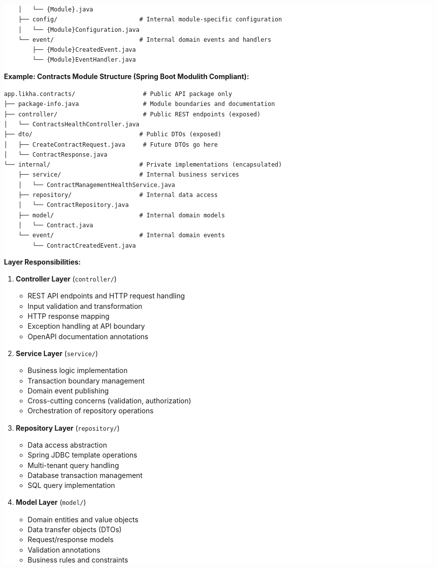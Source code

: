 ```
    │   └── {Module}.java
    ├── config/                       # Internal module-specific configuration
    │   └── {Module}Configuration.java
    └── event/                        # Internal domain events and handlers
        ├── {Module}CreatedEvent.java
        └── {Module}EventHandler.java
```

**Example: Contracts Module Structure (Spring Boot Modulith Compliant):**
```
app.likha.contracts/                   # Public API package only
├── package-info.java                  # Module boundaries and documentation
├── controller/                        # Public REST endpoints (exposed)
│   └── ContractsHealthController.java
├── dto/                              # Public DTOs (exposed)
│   ├── CreateContractRequest.java     # Future DTOs go here
│   └── ContractResponse.java
└── internal/                         # Private implementations (encapsulated)
    ├── service/                      # Internal business services
    │   └── ContractManagementHealthService.java
    ├── repository/                   # Internal data access
    │   └── ContractRepository.java
    ├── model/                        # Internal domain models
    │   └── Contract.java
    └── event/                        # Internal domain events
        └── ContractCreatedEvent.java
```

**Layer Responsibilities:**

1. **Controller Layer** (`controller/`)
   - REST API endpoints and HTTP request handling
   - Input validation and transformation
   - HTTP response mapping
   - Exception handling at API boundary
   - OpenAPI documentation annotations

2. **Service Layer** (`service/`)
   - Business logic implementation
   - Transaction boundary management
   - Domain event publishing
   - Cross-cutting concerns (validation, authorization)
   - Orchestration of repository operations

3. **Repository Layer** (`repository/`)
   - Data access abstraction
   - Spring JDBC template operations
   - Multi-tenant query handling
   - Database transaction management
   - SQL query implementation

4. **Model Layer** (`model/`)
   - Domain entities and value objects
   - Data transfer objects (DTOs)
   - Request/response models
   - Validation annotations
   - Business rules and constraints
